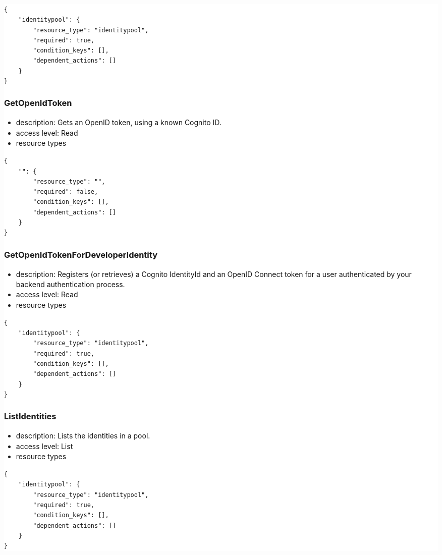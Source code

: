 ```
{
    "identitypool": {
        "resource_type": "identitypool",
        "required": true,
        "condition_keys": [],
        "dependent_actions": []
    }
}
```

### GetOpenIdToken

- description: Gets an OpenID token, using a known Cognito ID.
- access level: Read
- resource types

```
{
    "": {
        "resource_type": "",
        "required": false,
        "condition_keys": [],
        "dependent_actions": []
    }
}
```

### GetOpenIdTokenForDeveloperIdentity

- description: Registers (or retrieves) a Cognito IdentityId and an OpenID Connect token for a user authenticated by your backend authentication process.
- access level: Read
- resource types

```
{
    "identitypool": {
        "resource_type": "identitypool",
        "required": true,
        "condition_keys": [],
        "dependent_actions": []
    }
}
```

### ListIdentities

- description: Lists the identities in a pool.
- access level: List
- resource types

```
{
    "identitypool": {
        "resource_type": "identitypool",
        "required": true,
        "condition_keys": [],
        "dependent_actions": []
    }
}
```
